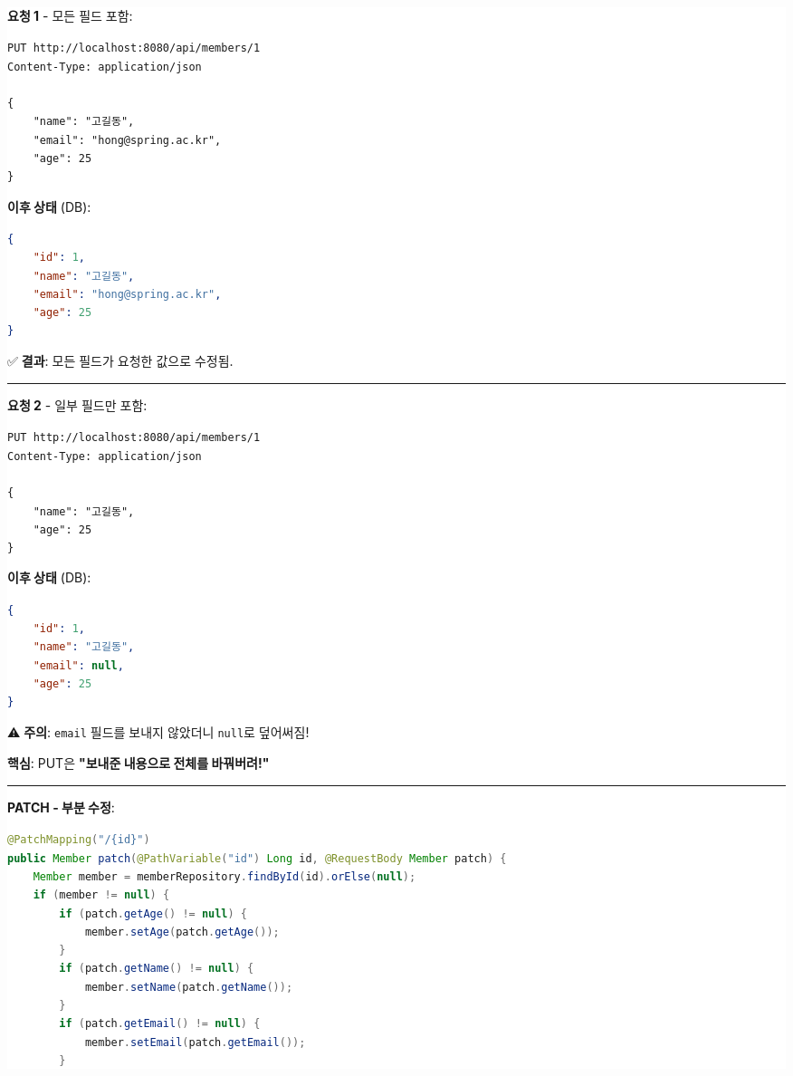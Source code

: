 **요청 1** - 모든 필드 포함:
```
PUT http://localhost:8080/api/members/1
Content-Type: application/json

{
    "name": "고길동",
    "email": "hong@spring.ac.kr",
    "age": 25
}
```

**이후 상태** (DB):
```json
{
    "id": 1,
    "name": "고길동",
    "email": "hong@spring.ac.kr",
    "age": 25
}
```

✅ **결과**: 모든 필드가 요청한 값으로 수정됨.

---

**요청 2** - 일부 필드만 포함:
```
PUT http://localhost:8080/api/members/1
Content-Type: application/json

{
    "name": "고길동",
    "age": 25
}
```

**이후 상태** (DB):
```json
{
    "id": 1,
    "name": "고길동",
    "email": null,
    "age": 25
}
```

⚠️ **주의**: `email` 필드를 보내지 않았더니 `null`로 덮어써짐!

**핵심**: PUT은 **"보내준 내용으로 전체를 바꿔버려!"**

---

**PATCH - 부분 수정**:

```java
@PatchMapping("/{id}")
public Member patch(@PathVariable("id") Long id, @RequestBody Member patch) {
    Member member = memberRepository.findById(id).orElse(null);
    if (member != null) {
        if (patch.getAge() != null) {
            member.setAge(patch.getAge());
        }
        if (patch.getName() != null) {
            member.setName(patch.getName());
        }
        if (patch.getEmail() != null) {
            member.setEmail(patch.getEmail());
        }
```
